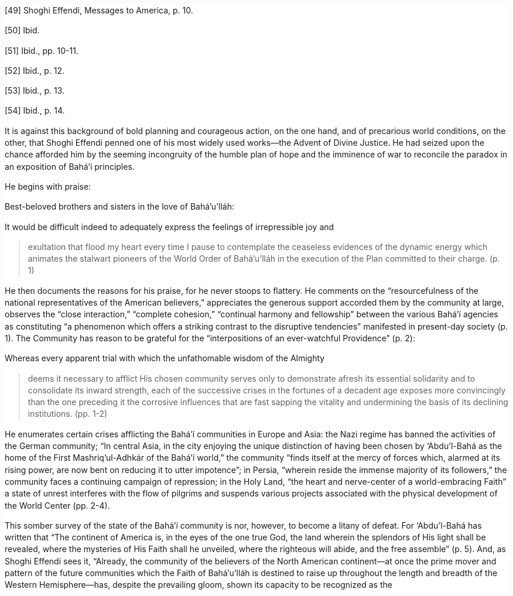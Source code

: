 \[49\] Shoghi Effendi, Messages to America, p. 10.

\[50\] Ibid.

\[51\] Ibid., pp. 10-11.

\[52\] Ibid., p. 12.

\[53\] Ibid., p. 13.

\[54\] Ibid., p. 14.

It is against this background of bold planning and courageous action, on the one hand,
and of precarious world conditions, on the other, that Shoghi Effendi penned one of his most
widely used works—the Advent of Divine Justice. He had seized upon the chance afforded him
by the seeming incongruity of the humble plan of hope and the imminence of war to reconcile
the paradox in an exposition of Bahá’í principles.

He begins with praise:

Best-beloved brothers and sisters in the love of Bahá’u’lláh:

It would be difficult indeed to adequately express the feelings of irrepressible joy and
> exultation that flood my heart every time I pause to contemplate the ceaseless
> evidences of the dynamic energy which animates the stalwart pioneers of the World
> Order of Bahá’u’lláh in the execution of the Plan committed to their charge. (p. 1)

He then documents the reasons for his praise, for he never stoops to flattery. He
comments on the “resourcefulness of the national representatives of the American believers,”
appreciates the generous support accorded them by the community at large, observes the
“close interaction,” “complete cohesion,” “continual harmony and fellowship” between the
various Bahá’í agencies as constituting “a phenomenon which offers a striking contrast to the
disruptive tendencies” manifested in present-day society (p. 1). The Community has reason to
be grateful for the “interpositions of an ever-watchful Providence” (p. 2):

Whereas every apparent trial with which the unfathomable wisdom of the Almighty
> deems it necessary to afflict His chosen community serves only to demonstrate afresh
> its essential solidarity and to consolidate its inward strength, each of the successive
> crises in the fortunes of a decadent age exposes more convincingly than the one
> preceding it the corrosive influences that are fast sapping the vitality and undermining
> the basis of its declining institutions. (pp. 1-2)

He enumerates certain crises afflicting the Bahá’í communities in Europe and Asia: the
Nazi regime has banned the activities of the German community; “In central Asia, in the city
enjoying the unique distinction of having been chosen by ‘Abdu’l-Bahá as the home of the First
Mashriq’ul-Adhkár of the Bahá’í world,” the community “finds itself at the mercy of forces which,
alarmed at its rising power, are now bent on reducing it to utter impotence”; in Persia, “wherein
reside the immense majority of its followers,” the community faces a continuing campaign of
repression; in the Holy Land, “the heart and nerve-center of a world-embracing Faith” a state of
unrest interferes with the flow of pilgrims and suspends various projects associated with the
physical development of the World Center (pp. 2-4).

This somber survey of the state of the Bahá’í community is nor, however, to become a
litany of defeat. For ‘Abdu’l-Bahá has written that “The continent of America is, in the eyes of
the one true God, the land wherein the splendors of His light shall be revealed, where the
mysteries of His Faith shall he unveiled, where the righteous will abide, and the free assemble”
(p. 5). And, as Shoghi Effendi sees it, “Already, the community of the believers of the North
American continent—at once the prime mover and pattern of the future communities which the
Faith of Bahá’u’lláh is destined to raise up throughout the length and breadth of the Western
Hemisphere—has, despite the prevailing gloom, shown its capacity to be recognized as the

